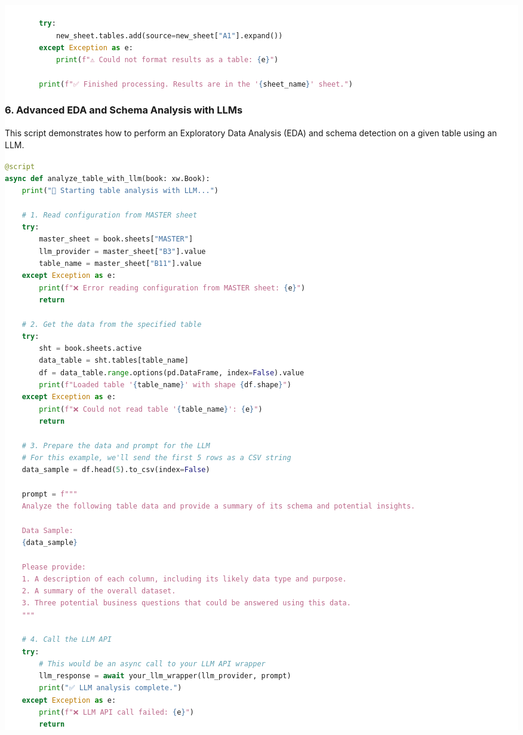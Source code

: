 ```python
        
        try:
            new_sheet.tables.add(source=new_sheet["A1"].expand())
        except Exception as e:
            print(f"⚠️ Could not format results as a table: {e}")
            
        print(f"✅ Finished processing. Results are in the '{sheet_name}' sheet.")

```

### 6. Advanced EDA and Schema Analysis with LLMs
This script demonstrates how to perform an Exploratory Data Analysis (EDA) and schema detection on a given table using an LLM.

```python
@script
async def analyze_table_with_llm(book: xw.Book):
    print("🤖 Starting table analysis with LLM...")

    # 1. Read configuration from MASTER sheet
    try:
        master_sheet = book.sheets["MASTER"]
        llm_provider = master_sheet["B3"].value
        table_name = master_sheet["B11"].value
    except Exception as e:
        print(f"❌ Error reading configuration from MASTER sheet: {e}")
        return

    # 2. Get the data from the specified table
    try:
        sht = book.sheets.active
        data_table = sht.tables[table_name]
        df = data_table.range.options(pd.DataFrame, index=False).value
        print(f"Loaded table '{table_name}' with shape {df.shape}")
    except Exception as e:
        print(f"❌ Could not read table '{table_name}': {e}")
        return

    # 3. Prepare the data and prompt for the LLM
    # For this example, we'll send the first 5 rows as a CSV string
    data_sample = df.head(5).to_csv(index=False)
    
    prompt = f"""
    Analyze the following table data and provide a summary of its schema and potential insights.
    
    Data Sample:
    {data_sample}
    
    Please provide:
    1. A description of each column, including its likely data type and purpose.
    2. A summary of the overall dataset.
    3. Three potential business questions that could be answered using this data.
    """

    # 4. Call the LLM API
    try:
        # This would be an async call to your LLM API wrapper
        llm_response = await your_llm_wrapper(llm_provider, prompt)
        print("✅ LLM analysis complete.")
    except Exception as e:
        print(f"❌ LLM API call failed: {e}")
        return

```